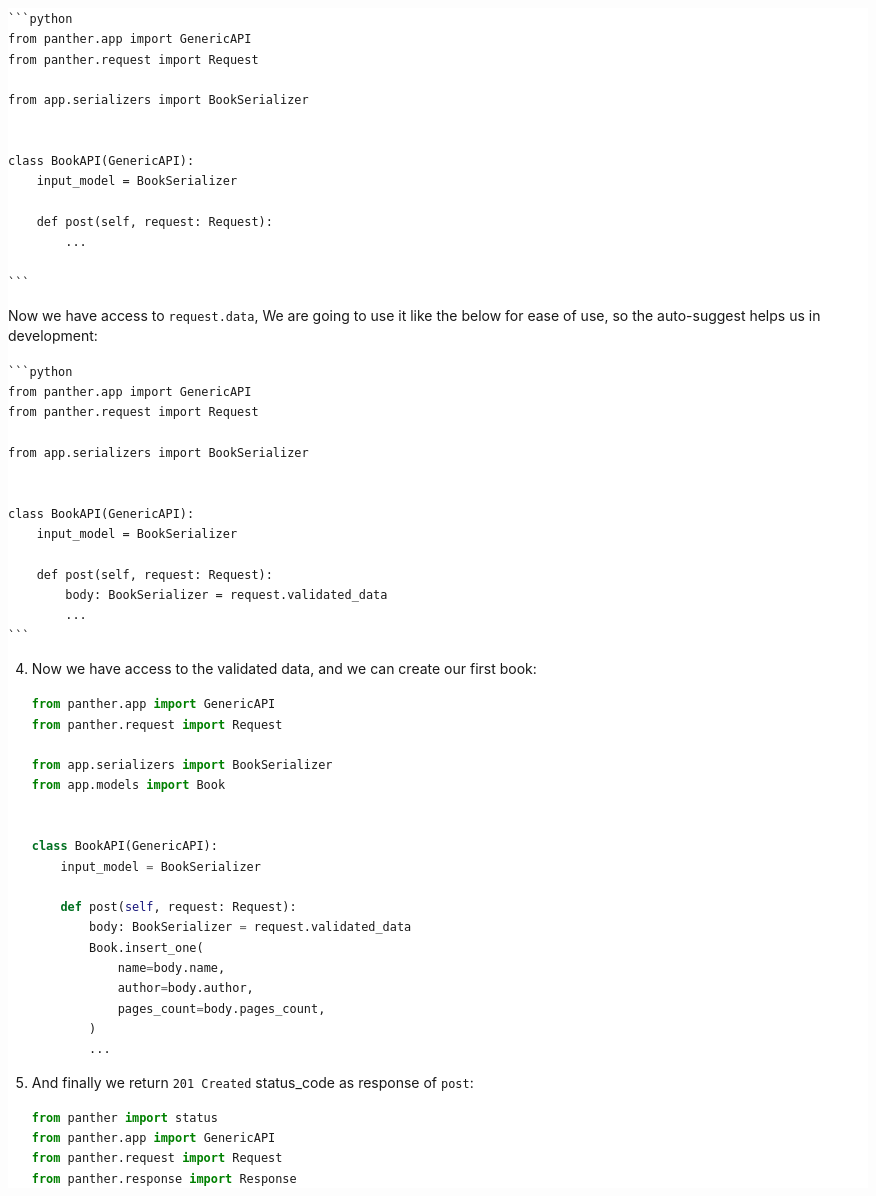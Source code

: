     ```python
    from panther.app import GenericAPI
    from panther.request import Request
    
    from app.serializers import BookSerializer
    
    
    class BookAPI(GenericAPI):
        input_model = BookSerializer
   
        def post(self, request: Request):
            ...
    
    ```
   Now we have access to `request.data`, We are going to use it like the below for ease of use, so the auto-suggest helps us in development:

    ```python
    from panther.app import GenericAPI
    from panther.request import Request
    
    from app.serializers import BookSerializer
    
    
    class BookAPI(GenericAPI):
        input_model = BookSerializer
   
        def post(self, request: Request):
            body: BookSerializer = request.validated_data
            ...
    ```

4. Now we have access to the validated data, and we can create our first book:

    ```python
    from panther.app import GenericAPI
    from panther.request import Request
    
    from app.serializers import BookSerializer
    from app.models import Book
    
    
    class BookAPI(GenericAPI):
        input_model = BookSerializer
    
        def post(self, request: Request):
            body: BookSerializer = request.validated_data
            Book.insert_one(
                name=body.name,
                author=body.author,
                pages_count=body.pages_count,
            )
            ...
    ```

5. And finally we return `201 Created` status_code as response of `post`:
    ```python
    from panther import status
    from panther.app import GenericAPI
    from panther.request import Request
    from panther.response import Response
    